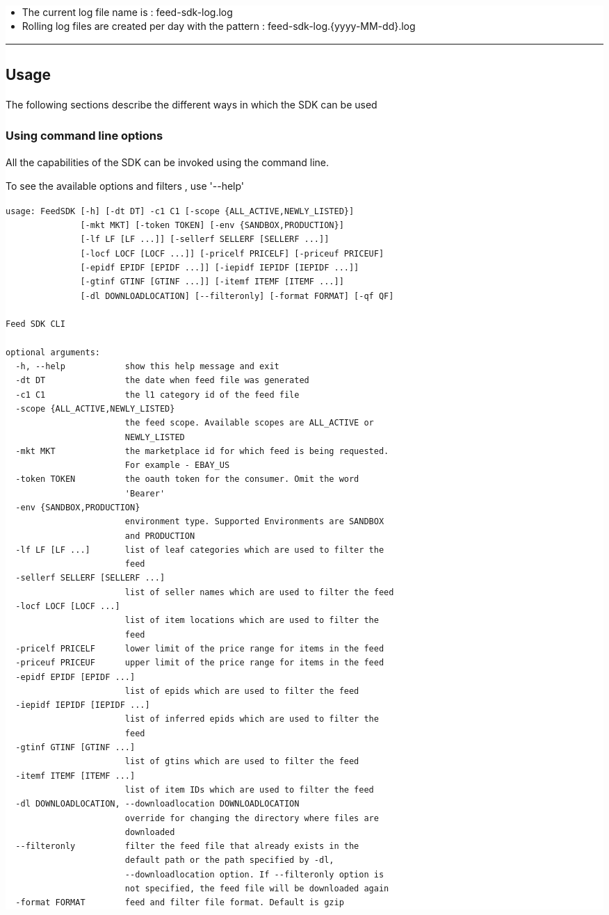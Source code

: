* The current log file name is : feed-sdk-log.log
* Rolling log files are created per day with the pattern : feed-sdk-log.{yyyy-MM-dd}.log

---
## Usage

The following sections describe the different ways in which the SDK can be used

### Using command line options

All the capabilities of the SDK can be invoked using the command line.

To see the available options and filters , use '--help'
```
usage: FeedSDK [-h] [-dt DT] -c1 C1 [-scope {ALL_ACTIVE,NEWLY_LISTED}]
               [-mkt MKT] [-token TOKEN] [-env {SANDBOX,PRODUCTION}]
               [-lf LF [LF ...]] [-sellerf SELLERF [SELLERF ...]]
               [-locf LOCF [LOCF ...]] [-pricelf PRICELF] [-priceuf PRICEUF]
               [-epidf EPIDF [EPIDF ...]] [-iepidf IEPIDF [IEPIDF ...]]
               [-gtinf GTINF [GTINF ...]] [-itemf ITEMF [ITEMF ...]]
               [-dl DOWNLOADLOCATION] [--filteronly] [-format FORMAT] [-qf QF]

Feed SDK CLI

optional arguments:
  -h, --help            show this help message and exit
  -dt DT                the date when feed file was generated
  -c1 C1                the l1 category id of the feed file
  -scope {ALL_ACTIVE,NEWLY_LISTED}
                        the feed scope. Available scopes are ALL_ACTIVE or
                        NEWLY_LISTED
  -mkt MKT              the marketplace id for which feed is being requested.
                        For example - EBAY_US
  -token TOKEN          the oauth token for the consumer. Omit the word
                        'Bearer'
  -env {SANDBOX,PRODUCTION}
                        environment type. Supported Environments are SANDBOX
                        and PRODUCTION
  -lf LF [LF ...]       list of leaf categories which are used to filter the
                        feed
  -sellerf SELLERF [SELLERF ...]
                        list of seller names which are used to filter the feed
  -locf LOCF [LOCF ...]
                        list of item locations which are used to filter the
                        feed
  -pricelf PRICELF      lower limit of the price range for items in the feed
  -priceuf PRICEUF      upper limit of the price range for items in the feed
  -epidf EPIDF [EPIDF ...]
                        list of epids which are used to filter the feed
  -iepidf IEPIDF [IEPIDF ...]
                        list of inferred epids which are used to filter the
                        feed
  -gtinf GTINF [GTINF ...]
                        list of gtins which are used to filter the feed
  -itemf ITEMF [ITEMF ...]
                        list of item IDs which are used to filter the feed
  -dl DOWNLOADLOCATION, --downloadlocation DOWNLOADLOCATION
                        override for changing the directory where files are
                        downloaded
  --filteronly          filter the feed file that already exists in the
                        default path or the path specified by -dl,
                        --downloadlocation option. If --filteronly option is
                        not specified, the feed file will be downloaded again
  -format FORMAT        feed and filter file format. Default is gzip
```